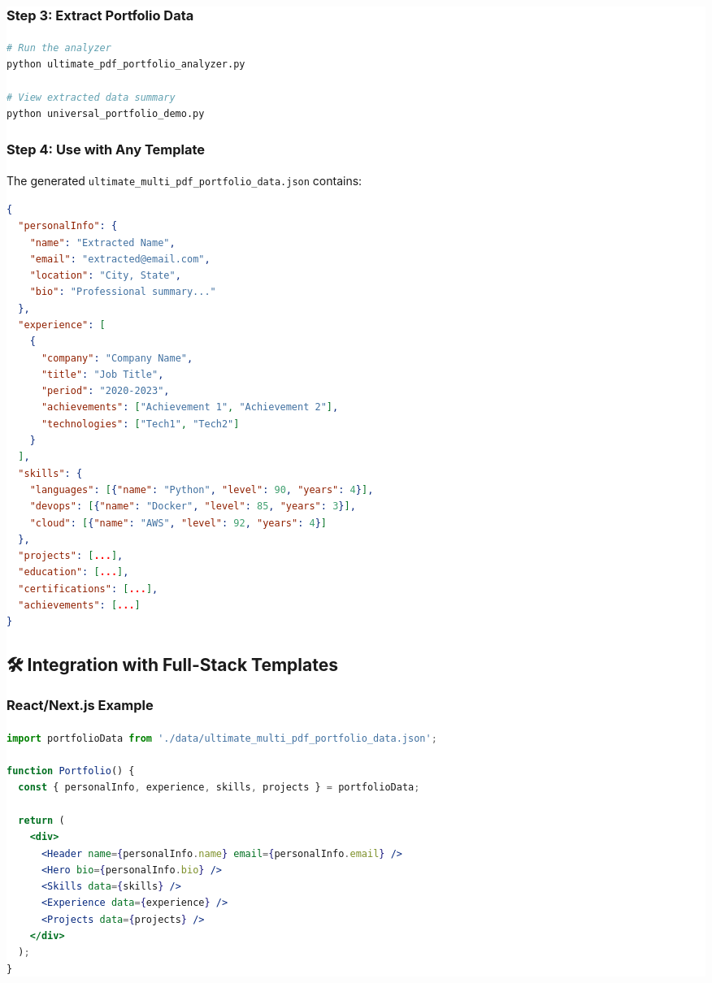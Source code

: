 ### Step 3: Extract Portfolio Data
```bash
# Run the analyzer
python ultimate_pdf_portfolio_analyzer.py

# View extracted data summary
python universal_portfolio_demo.py
```

### Step 4: Use with Any Template
The generated `ultimate_multi_pdf_portfolio_data.json` contains:

```json
{
  "personalInfo": {
    "name": "Extracted Name",
    "email": "extracted@email.com",
    "location": "City, State",
    "bio": "Professional summary..."
  },
  "experience": [
    {
      "company": "Company Name",
      "title": "Job Title",
      "period": "2020-2023",
      "achievements": ["Achievement 1", "Achievement 2"],
      "technologies": ["Tech1", "Tech2"]
    }
  ],
  "skills": {
    "languages": [{"name": "Python", "level": 90, "years": 4}],
    "devops": [{"name": "Docker", "level": 85, "years": 3}],
    "cloud": [{"name": "AWS", "level": 92, "years": 4}]
  },
  "projects": [...],
  "education": [...],
  "certifications": [...],
  "achievements": [...]
}
```

## 🛠️ Integration with Full-Stack Templates

### React/Next.js Example
```jsx
import portfolioData from './data/ultimate_multi_pdf_portfolio_data.json';

function Portfolio() {
  const { personalInfo, experience, skills, projects } = portfolioData;
  
  return (
    <div>
      <Header name={personalInfo.name} email={personalInfo.email} />
      <Hero bio={personalInfo.bio} />
      <Skills data={skills} />
      <Experience data={experience} />
      <Projects data={projects} />
    </div>
  );
}
```
